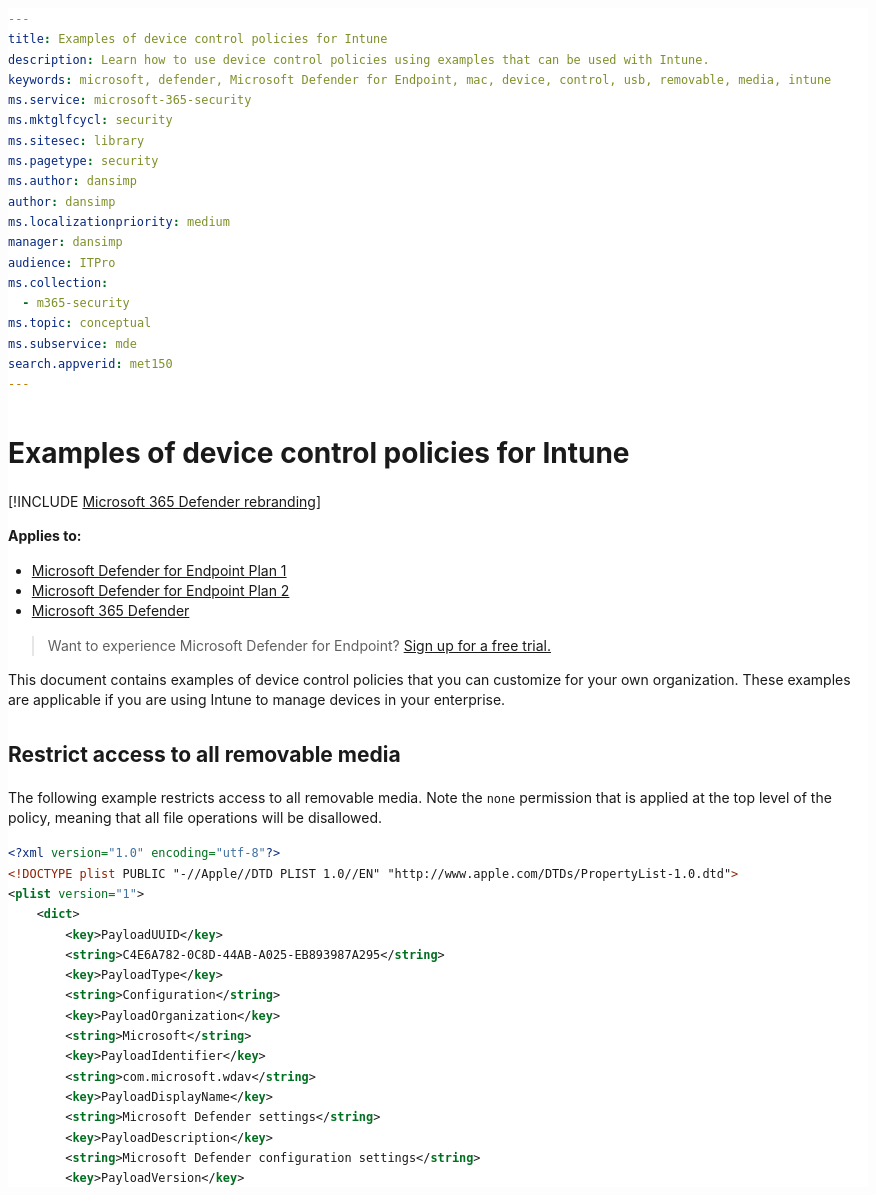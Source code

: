 ```yaml
---
title: Examples of device control policies for Intune
description: Learn how to use device control policies using examples that can be used with Intune.
keywords: microsoft, defender, Microsoft Defender for Endpoint, mac, device, control, usb, removable, media, intune
ms.service: microsoft-365-security
ms.mktglfcycl: security
ms.sitesec: library
ms.pagetype: security
ms.author: dansimp
author: dansimp
ms.localizationpriority: medium
manager: dansimp
audience: ITPro
ms.collection:
  - m365-security
ms.topic: conceptual
ms.subservice: mde
search.appverid: met150
---
```


# Examples of device control policies for Intune

[!INCLUDE [Microsoft 365 Defender rebranding](../../includes/microsoft-defender.md)]

**Applies to:**
- [Microsoft Defender for Endpoint Plan 1](https://go.microsoft.com/fwlink/p/?linkid=2154037)
- [Microsoft Defender for Endpoint Plan 2](https://go.microsoft.com/fwlink/p/?linkid=2154037)
- [Microsoft 365 Defender](https://go.microsoft.com/fwlink/?linkid=2118804)

> Want to experience Microsoft Defender for Endpoint? [Sign up for a free trial.](https://signup.microsoft.com/create-account/signup?products=7f379fee-c4f9-4278-b0a1-e4c8c2fcdf7e&ru=https://aka.ms/MDEp2OpenTrial?ocid=docs-wdatp-exposedapis-abovefoldlink)

This document contains examples of device control policies that you can customize for your own organization. These examples are applicable if you are using Intune to manage devices in your enterprise.

## Restrict access to all removable media

The following example restricts access to all removable media. Note the `none` permission that is applied at the top level of the policy, meaning that all file operations will be disallowed.

```xml
<?xml version="1.0" encoding="utf-8"?>
<!DOCTYPE plist PUBLIC "-//Apple//DTD PLIST 1.0//EN" "http://www.apple.com/DTDs/PropertyList-1.0.dtd">
<plist version="1">
    <dict>
        <key>PayloadUUID</key>
        <string>C4E6A782-0C8D-44AB-A025-EB893987A295</string>
        <key>PayloadType</key>
        <string>Configuration</string>
        <key>PayloadOrganization</key>
        <string>Microsoft</string>
        <key>PayloadIdentifier</key>
        <string>com.microsoft.wdav</string>
        <key>PayloadDisplayName</key>
        <string>Microsoft Defender settings</string>
        <key>PayloadDescription</key>
        <string>Microsoft Defender configuration settings</string>
        <key>PayloadVersion</key>
```